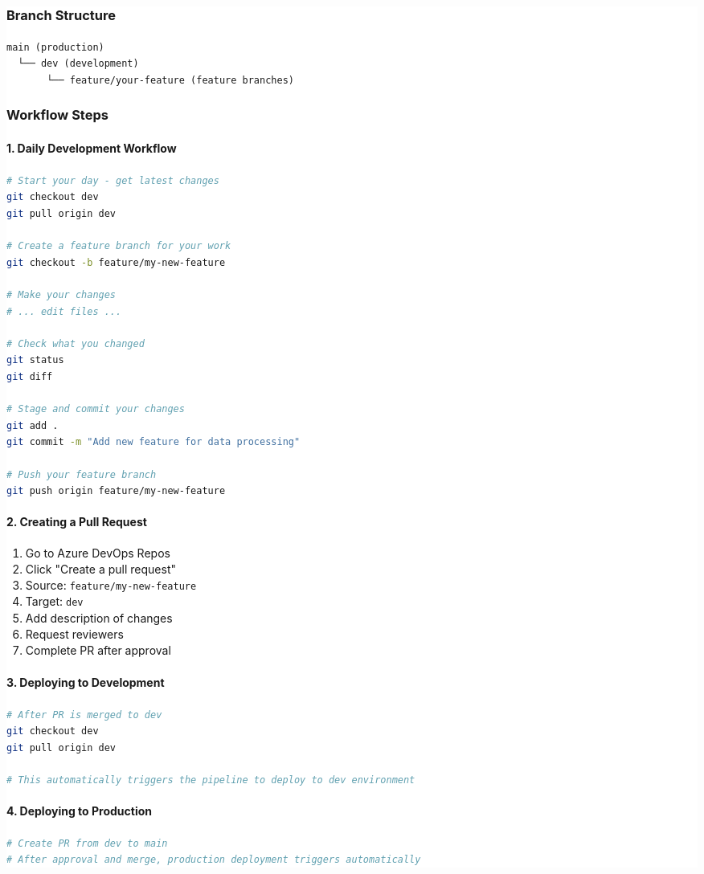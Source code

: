### Branch Structure
```
main (production)
  └── dev (development)
       └── feature/your-feature (feature branches)
```

### Workflow Steps

#### 1. **Daily Development Workflow**
```bash
# Start your day - get latest changes
git checkout dev
git pull origin dev

# Create a feature branch for your work
git checkout -b feature/my-new-feature

# Make your changes
# ... edit files ...

# Check what you changed
git status
git diff

# Stage and commit your changes
git add .
git commit -m "Add new feature for data processing"

# Push your feature branch
git push origin feature/my-new-feature
```

#### 2. **Creating a Pull Request**
1. Go to Azure DevOps Repos
2. Click "Create a pull request"
3. Source: `feature/my-new-feature`
4. Target: `dev`
5. Add description of changes
6. Request reviewers
7. Complete PR after approval

#### 3. **Deploying to Development**
```bash
# After PR is merged to dev
git checkout dev
git pull origin dev

# This automatically triggers the pipeline to deploy to dev environment
```

#### 4. **Deploying to Production**
```bash
# Create PR from dev to main
# After approval and merge, production deployment triggers automatically
```
